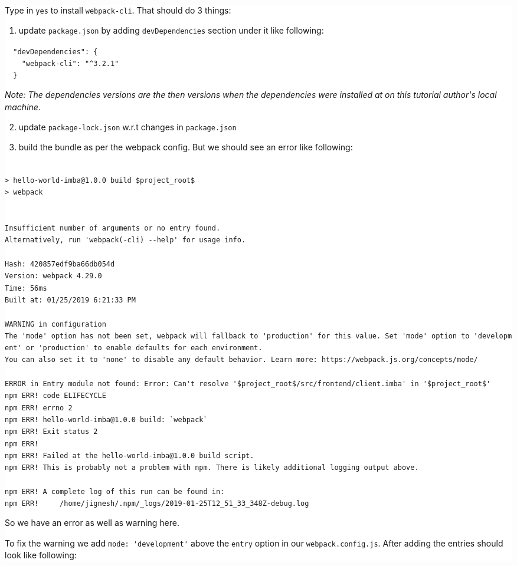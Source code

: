 Type in `yes` to install `webpack-cli`. That should do 3 things:

1. update `package.json` by adding `devDependencies` section under it like following:

```
  "devDependencies": {
    "webpack-cli": "^3.2.1"
  }
```

_Note: The dependencies versions are the then versions when the dependencies were installed at on this tutorial author's local machine_.

2. update `package-lock.json` w.r.t changes in `package.json`

3. build the bundle as per the webpack config. But we should see an error like following:

```

> hello-world-imba@1.0.0 build $project_root$
> webpack


Insufficient number of arguments or no entry found.
Alternatively, run 'webpack(-cli) --help' for usage info.

Hash: 420857edf9ba66db054d
Version: webpack 4.29.0
Time: 56ms
Built at: 01/25/2019 6:21:33 PM

WARNING in configuration
The 'mode' option has not been set, webpack will fallback to 'production' for this value. Set 'mode' option to 'development' or 'production' to enable defaults for each environment.
You can also set it to 'none' to disable any default behavior. Learn more: https://webpack.js.org/concepts/mode/

ERROR in Entry module not found: Error: Can't resolve '$project_root$/src/frontend/client.imba' in '$project_root$'
npm ERR! code ELIFECYCLE
npm ERR! errno 2
npm ERR! hello-world-imba@1.0.0 build: `webpack`
npm ERR! Exit status 2
npm ERR!
npm ERR! Failed at the hello-world-imba@1.0.0 build script.
npm ERR! This is probably not a problem with npm. There is likely additional logging output above.

npm ERR! A complete log of this run can be found in:
npm ERR!     /home/jignesh/.npm/_logs/2019-01-25T12_51_33_348Z-debug.log
```

So we have an error as well as warning here.

To fix the warning we add `mode: 'development'` above the `entry` option in our `webpack.config.js`. After adding the entries should look like following:
